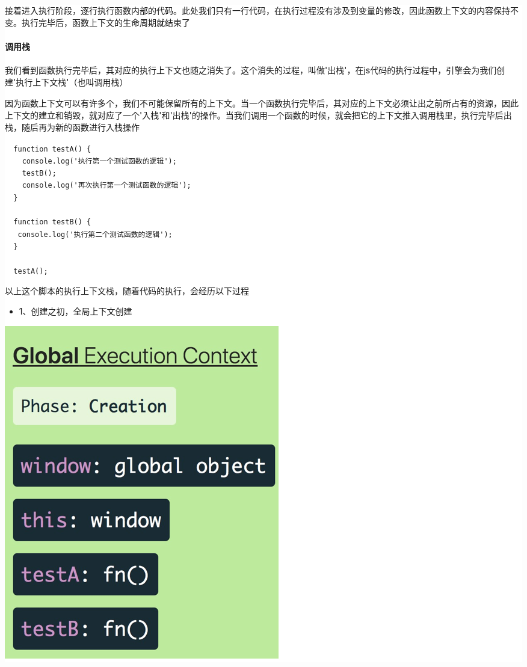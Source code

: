 接着进入执行阶段，逐行执行函数内部的代码。此处我们只有一行代码，在执行过程没有涉及到变量的修改，因此函数上下文的内容保持不变。执行完毕后，函数上下文的生命周期就结束了

#### 调用栈
我们看到函数执行完毕后，其对应的执行上下文也随之消失了。这个消失的过程，叫做'出栈'，在js代码的执行过程中，引擎会为我们创建'执行上下文栈'（也叫调用栈）  

因为函数上下文可以有许多个，我们不可能保留所有的上下文。当一个函数执行完毕后，其对应的上下文必须让出之前所占有的资源，因此上下文的建立和销毁，就对应了一个'入栈'和'出栈'的操作。当我们调用一个函数的时候，就会把它的上下文推入调用栈里，执行完毕后出栈，随后再为新的函数进行入栈操作  

```
  function testA() {
    console.log('执行第一个测试函数的逻辑');
    testB();
    console.log('再次执行第一个测试函数的逻辑');
  }

  function testB() {
   console.log('执行第二个测试函数的逻辑');
  }

  testA();
```

以上这个脚本的执行上下文栈，随着代码的执行，会经历以下过程

- 1、创建之初，全局上下文创建

![图片](./../image/context5.png)
